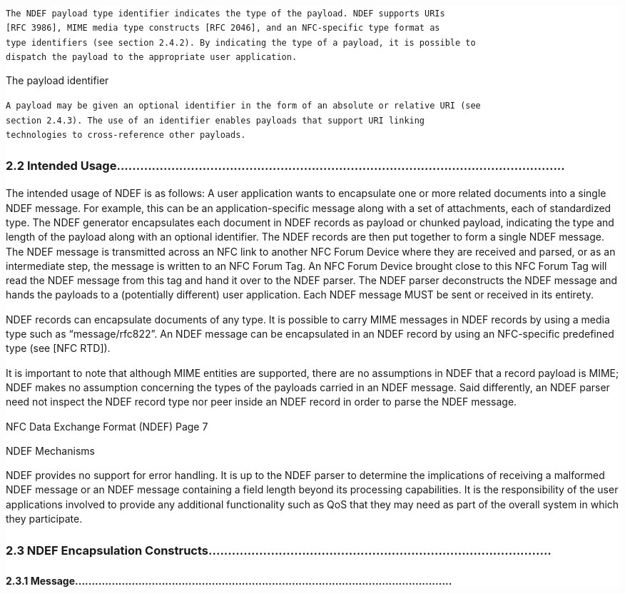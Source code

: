 ```
The NDEF payload type identifier indicates the type of the payload. NDEF supports URIs
[RFC 3986], MIME media type constructs [RFC 2046], and an NFC-specific type format as
type identifiers (see section 2.4.2). By indicating the type of a payload, it is possible to
dispatch the payload to the appropriate user application.
```
The payload identifier

```
A payload may be given an optional identifier in the form of an absolute or relative URI (see
section 2.4.3). The use of an identifier enables payloads that support URI linking
technologies to cross-reference other payloads.
```
### 2.2 Intended Usage...................................................................................................................

The intended usage of NDEF is as follows: A user application wants to encapsulate one or more
related documents into a single NDEF message. For example, this can be an application-specific
message along with a set of attachments, each of standardized type. The NDEF generator
encapsulates each document in NDEF records as payload or chunked payload, indicating the type
and length of the payload along with an optional identifier. The NDEF records are then put
together to form a single NDEF message. The NDEF message is transmitted across an NFC link
to another NFC Forum Device where they are received and parsed, or as an intermediate step, the
message is written to an NFC Forum Tag. An NFC Forum Device brought close to this NFC
Forum Tag will read the NDEF message from this tag and hand it over to the NDEF parser. The
NDEF parser deconstructs the NDEF message and hands the payloads to a (potentially different)
user application. Each NDEF message MUST be sent or received in its entirety.

NDEF records can encapsulate documents of any type. It is possible to carry MIME messages in
NDEF records by using a media type such as “message/rfc822”. An NDEF message can be
encapsulated in an NDEF record by using an NFC-specific predefined type (see [NFC RTD]).

It is important to note that although MIME entities are supported, there are no assumptions in
NDEF that a record payload is MIME; NDEF makes no assumption concerning the types of the
payloads carried in an NDEF message. Said differently, an NDEF parser need not inspect the
NDEF record type nor peer inside an NDEF record in order to parse the NDEF message.

NFC Data Exchange Format (NDEF) Page 7


NDEF Mechanisms

NDEF provides no support for error handling. It is up to the NDEF parser to determine the
implications of receiving a malformed NDEF message or an NDEF message containing a field
length beyond its processing capabilities. It is the responsibility of the user applications involved
to provide any additional functionality such as QoS that they may need as part of the overall
system in which they participate.

### 2.3 NDEF Encapsulation Constructs........................................................................................

#### 2.3.1 Message.................................................................................................................
